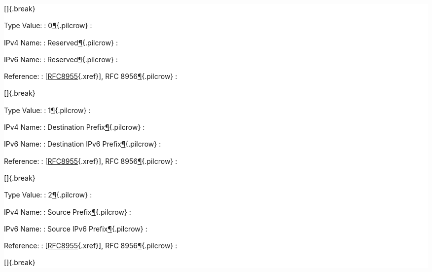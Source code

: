 []{.break}

Type Value:
:   0[¶](#section-8.1.2-1.2){.pilcrow}
:   

IPv4 Name:
:   Reserved[¶](#section-8.1.2-1.4){.pilcrow}
:   

IPv6 Name:
:   Reserved[¶](#section-8.1.2-1.6){.pilcrow}
:   

Reference:
:   \[[RFC8955](#RFC8955){.xref}\], RFC
    8956[¶](#section-8.1.2-1.8){.pilcrow}
:   

[]{.break}

Type Value:
:   1[¶](#section-8.1.2-2.2){.pilcrow}
:   

IPv4 Name:
:   Destination Prefix[¶](#section-8.1.2-2.4){.pilcrow}
:   

IPv6 Name:
:   Destination IPv6 Prefix[¶](#section-8.1.2-2.6){.pilcrow}
:   

Reference:
:   \[[RFC8955](#RFC8955){.xref}\], RFC
    8956[¶](#section-8.1.2-2.8){.pilcrow}
:   

[]{.break}

Type Value:
:   2[¶](#section-8.1.2-3.2){.pilcrow}
:   

IPv4 Name:
:   Source Prefix[¶](#section-8.1.2-3.4){.pilcrow}
:   

IPv6 Name:
:   Source IPv6 Prefix[¶](#section-8.1.2-3.6){.pilcrow}
:   

Reference:
:   \[[RFC8955](#RFC8955){.xref}\], RFC
    8956[¶](#section-8.1.2-3.8){.pilcrow}
:   

[]{.break}
